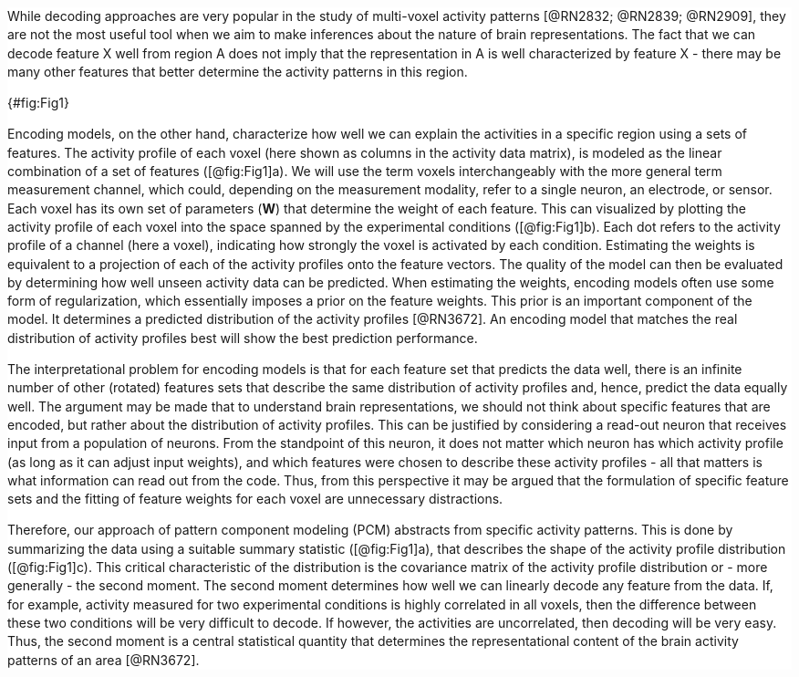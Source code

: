 While decoding approaches are very popular in the study of multi-voxel activity patterns [@RN2832; @RN2839; @RN2909], they are not the most useful tool when we aim to make inferences about the nature of brain representations. The fact that we can decode feature X well from region A does not imply that the representation in A is well characterized by feature X - there may be many other features that better determine the activity patterns in this region. 

![*Decoding, encoding and representational models.* (**A**) *The matrix of activity data consists of rows of activity patterns for each condition or of columns of activity profiles for each voxel (or more generally, measurement channel). The data can be used to decode specific features that describe the experimental conditions (decoding). Alternatively, a set of features can be used to predict the activity data (encoding). Representational models work at the level of a sufficient statistics (the second moment) of the activity profiles. Models are formulated in this space and possibly combined and changed using higher-order model parameters ($\theta$).* (**B**) *The activity profiles of different voxels are plotted as points in the space of the experimental conditions. Features in encoding models are vectors that describe the overall distribution of the activity profiles.* (**C**) *The distribution can also be directly described using a multivariate normal distribution (PCM).* (**D**) *Representational similarity analysis (RSA) provides an alternative view by plotting the activity patterns in the space defined by different voxel activities. The distances between activity patterns serves here as the sufficient statistic, which is fully defined by the second moment matrix.*](Figures/Figure_1.pdf){#fig:Fig1}

Encoding models, on the other hand, characterize how well we can explain the activities in a specific region using a sets of features. The activity profile of each voxel (here shown as columns in the activity data matrix), is modeled as the linear combination of a set of features ([@fig:Fig1]a). We will use the term voxels interchangeably with the more general term measurement channel, which could, depending on the measurement modality, refer to a single neuron, an electrode, or sensor. Each voxel has its own set of parameters ($\mathbf{W}$) that determine the weight of each feature. This can visualized by plotting the activity profile of each voxel into the space spanned by the experimental conditions ([@fig:Fig1]b). Each dot refers to the activity profile of a channel (here a voxel), indicating how strongly the voxel is activated by each condition. Estimating the weights is equivalent to a projection of each of the activity profiles onto the feature vectors. The quality of the model can then be evaluated by determining how well unseen activity data can be predicted. When estimating the weights, encoding models often use some form of regularization, which essentially imposes a prior on the feature weights. This prior is an important component of the model. It determines a predicted distribution of the activity profiles [@RN3672]. An encoding model that matches the real distribution of activity profiles best will show the best prediction performance.

The interpretational problem for encoding models is that for each feature set that predicts the data well, there is an infinite number of other (rotated) features sets that describe the same distribution of activity profiles and, hence, predict the data equally well. The argument may be made that to understand brain representations, we should not think about specific features that are encoded, but rather about the distribution of activity profiles. This can be justified by considering a read-out neuron that receives input from a population of neurons. From the standpoint of this neuron, it does not matter which neuron has which activity profile (as long as it can adjust input weights), and which features were chosen to describe these activity profiles - all that matters is what information can read out from the code. Thus, from this perspective it may be argued that the formulation of specific feature sets and the fitting of feature weights for each voxel are unnecessary distractions. 

Therefore, our approach of pattern component modeling (PCM) abstracts from specific activity patterns. This is done by summarizing the data using a suitable summary statistic ([@fig:Fig1]a), that describes the shape of the activity profile distribution ([@fig:Fig1]c). This critical characteristic of the distribution is the covariance matrix of the activity profile distribution or - more generally -  the second moment. The second moment determines how well we can linearly decode any feature from the data. If, for example, activity measured for two experimental conditions is highly correlated in all voxels, then the difference between these two conditions will be very difficult to decode. If however, the activities are uncorrelated, then decoding will be very easy. Thus, the second moment is a central statistical quantity that determines the representational content of the brain activity patterns of an area [@RN3672].
